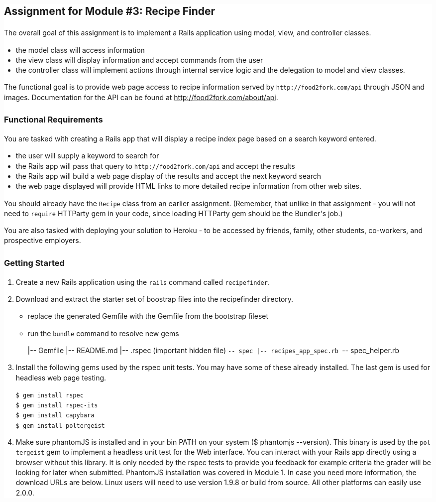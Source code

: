 ## Assignment for Module #3: Recipe Finder

The overall goal of this assignment is to implement a Rails application using model, view, and controller classes.

*   the model class will access information
*   the view class will display information and accept commands from the user
*   the controller class will implement actions through internal service logic and the delegation to model and view classes.

The functional goal is to provide web page access to recipe information served by `http://food2fork.com/api` through JSON and images. Documentation for the API can be found at http://food2fork.com/about/api.

### Functional Requirements

You are tasked with creating a Rails app that will display a recipe index page based on a search keyword entered.

*   the user will supply a keyword to search for
*   the Rails app will pass that query to `http://food2fork.com/api` and accept the results
*   the Rails app will build a web page display of the results and accept the next keyword search
*   the web page displayed will provide HTML links to more detailed recipe information from other web sites.

You should already have the `Recipe` class from an earlier assignment. (Remember, that unlike in that assignment - you will not need to `require` HTTParty gem in your code, since loading HTTParty gem should be the Bundler's job.)

You are also tasked with deploying your solution to Heroku - to be accessed by friends, family, other students, co-workers, and prospective employers.

### Getting Started

1.  Create a new Rails application using the `rails` command called `recipefinder`.

2.  Download and extract the starter set of boostrap files into the recipefinder directory.

    *   replace the generated Gemfile with the Gemfile from the bootstrap fileset
    *   run the `bundle` command to resolve new gems

        |-- Gemfile
        |-- README.md
        |-- .rspec (important hidden file)
        `-- spec
            |-- recipes_app_spec.rb
            `-- spec_helper.rb

3.  Install the following gems used by the rspec unit tests. You may have some of these already installed. The last gem is used for headless web page testing.

        $ gem install rspec
        $ gem install rspec-its
        $ gem install capybara
        $ gem install poltergeist

4.  Make sure phantomJS is installed and in your bin PATH on your system ($ phantomjs --version). This binary is used by the `poltergeist` gem to implement a headless unit test for the Web interface. You can interact with your Rails app directly using a browser without this library. It is only needed by the rspec tests to provide you feedback for example criteria the grader will be looking for later when submitted. PhantomJS installation was covered in Module 1\. In case you need more information, the download URLs are below. Linux users will need to use version 1.9.8 or build from source. All other platforms can easily use 2.0.0.
